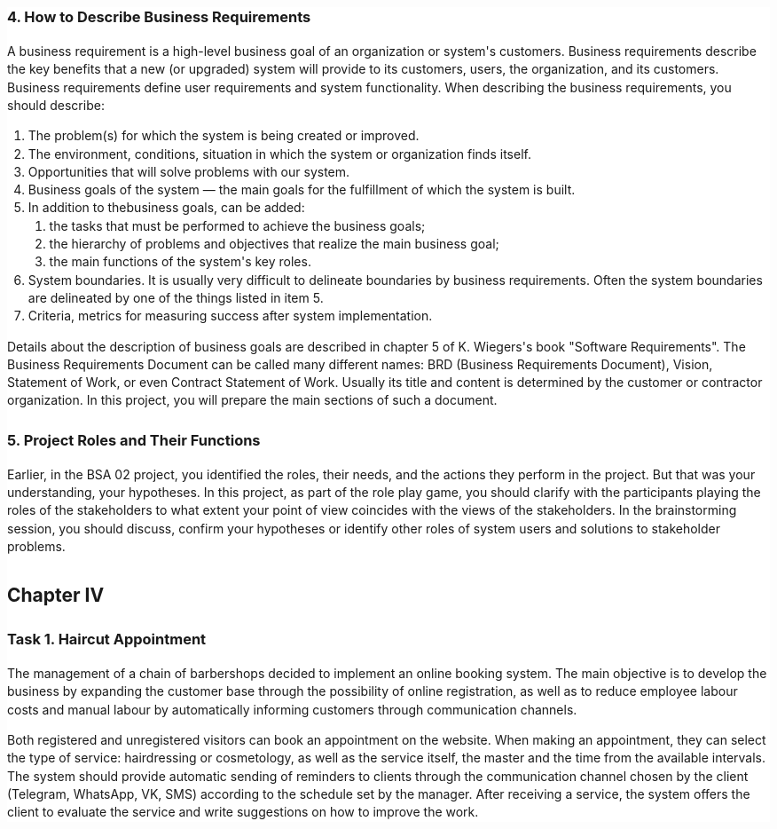 ### 4. How to Describe Business Requirements <div id="34"></div>

A business requirement is a high-level business goal of an organization or system's customers. Business requirements describe the key benefits that a new (or upgraded) system will provide to its customers, users, the organization, and its customers. Business requirements define user requirements and system functionality. When describing the business requirements, you should describe:

1. The problem(s) for which the system is being created or improved. 
2. The environment, conditions, situation in which the system or organization finds itself.
3. Opportunities that will solve problems with our system.
4. Business goals of the system — the main goals for the fulfillment of which the system is built.
5. In addition to  thebusiness goals, can be added:
   1. the tasks that must be performed to achieve the business goals;  
   2. the hierarchy of problems and objectives that realize the main business goal; 
   3. the main functions of the system's key roles.
6. System boundaries. It is usually very difficult to delineate boundaries by business requirements. Often the system boundaries are delineated by one of the things listed in item 5.
7. Criteria, metrics for measuring success after system implementation.

Details about the description of business goals are described in chapter 5 of K. Wiegers's book "Software Requirements". The Business Requirements Document can be called many different names: BRD (Business Requirements Document), Vision, Statement of Work, or even Contract Statement of Work. Usually its title and content is determined by the customer or contractor organization. In this project, you will prepare the main sections of such a document.

### 5. Project Roles and Their Functions <div id="35"></div>

Earlier, in the  BSA 02 project, you identified the roles, their needs, and the actions they perform in the project. But that was your understanding, your hypotheses. In this project, as part of the role play game, you should clarify with the participants playing the roles of the stakeholders to what extent your point of view coincides with the views of the stakeholders. In the brainstorming session, you should discuss, confirm your hypotheses or identify other roles of system users and solutions to stakeholder problems.

## Chapter IV <div id="chapter-iv"></div>

### Task 1. Haircut Appointment <div id="41"></div>

The management of a chain of barbershops decided to implement an online booking system. The main objective is to develop the business by expanding the customer base through the possibility of online registration, as well as to reduce employee labour costs and manual labour by automatically informing customers through communication channels. 

Both registered and unregistered visitors can book an appointment on the website. When making an appointment, they can select the type of service: hairdressing or cosmetology, as well as the service itself, the master and the time from the available intervals. The system should provide automatic sending of reminders to clients through the communication channel chosen by the client (Telegram, WhatsApp, VK, SMS) according to the schedule set by the manager. After receiving a service, the system offers the client to evaluate the service and write suggestions on how to improve the work.
